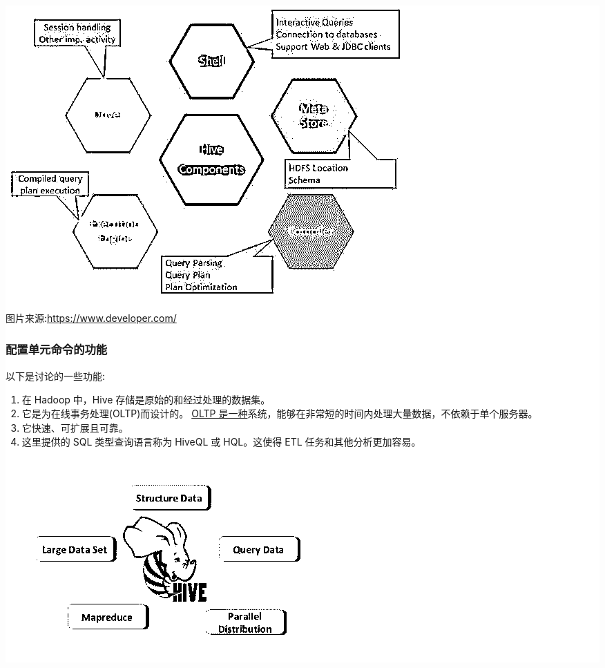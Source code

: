 ![Components of Hive](img/6494fc315922c13095080c1586b2a121.png)



图片来源:https://www.developer.com/

### 配置单元命令的功能

以下是讨论的一些功能:

1.  在 Hadoop 中，Hive 存储是原始的和经过处理的数据集。
2.  它是为在线事务处理(OLTP)而设计的。 [OLTP 是一种](https://www.educba.com/what-is-oltp/)系统，能够在非常短的时间内处理大量数据，不依赖于单个服务器。
3.  它快速、可扩展且可靠。
4.  这里提供的 SQL 类型查询语言称为 HiveQL 或 HQL。这使得 ETL 任务和其他分析更加容易。

![Hive Properties](img/c3e3d7d26e59a7bd325649e70404d77d.png)
